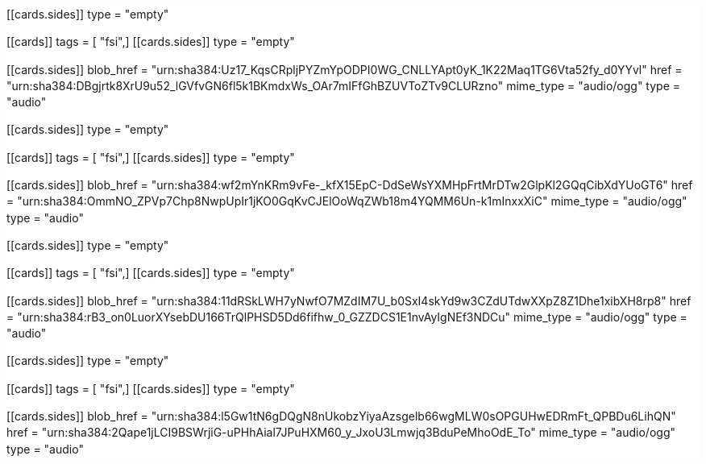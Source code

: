 [[cards.sides]]
type = "empty"


[[cards]]
tags = [ "fsi",]
[[cards.sides]]
type = "empty"

[[cards.sides]]
blob_href = "urn:sha384:Uz17_KqsCRpljPYZmYpODPI0WG_CNLLYApt0yK_1K22Maq1TG6Vta52fy_d0YYvl"
href = "urn:sha384:DBgjrtk8XrU9u52_lGVfvGN6fl5k1BKmdxWs_OAr7mIFfGhBZUVToZTv9CLURzno"
mime_type = "audio/ogg"
type = "audio"

[[cards.sides]]
type = "empty"


[[cards]]
tags = [ "fsi",]
[[cards.sides]]
type = "empty"

[[cards.sides]]
blob_href = "urn:sha384:wf2mYnKRm9vFe-_kfX15EpC-DdSeWsYXMHpFrtMrDTw2GlpKl2GQqCibXdYUoGT6"
href = "urn:sha384:OmmNO_ZPVp7Chp8NwpUpIr1jKO0GqKvCJElOoWqZWb18m4YQMM6Un-k1mInxxXiC"
mime_type = "audio/ogg"
type = "audio"

[[cards.sides]]
type = "empty"


[[cards]]
tags = [ "fsi",]
[[cards.sides]]
type = "empty"

[[cards.sides]]
blob_href = "urn:sha384:11dRSkLWH7yNwfO7MZdIM7U_b0SxI4skYd9w3CZdUTdwXXpZ8Z1Dhe1xibXH8rp8"
href = "urn:sha384:rB3_on0LuorXYsebDU166TrQlPHSD5Dd6fifhw_0_GZZDCS1E1nvAyIgNEf3NDCu"
mime_type = "audio/ogg"
type = "audio"

[[cards.sides]]
type = "empty"


[[cards]]
tags = [ "fsi",]
[[cards.sides]]
type = "empty"

[[cards.sides]]
blob_href = "urn:sha384:l5Gw1tN6gDQgN8nUkobzYiyaAzsgelb66wgMLW0sOPGUHwEDRmFt_QPBDu6LihQN"
href = "urn:sha384:2Qape1jLCI9BSWrjiG-uPHhAial7JPuHXM60_y_JxoU3Lmwjq3BduPeMhoOdE_To"
mime_type = "audio/ogg"
type = "audio"
